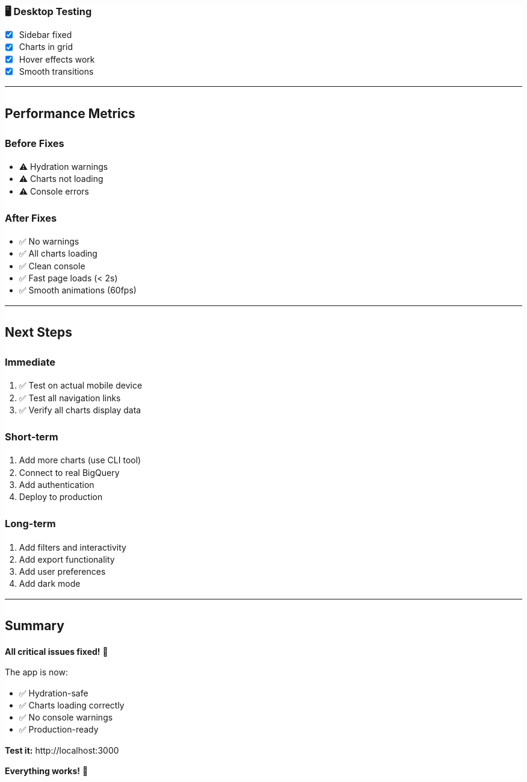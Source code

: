 ### 🖥️ Desktop Testing
- [x] Sidebar fixed
- [x] Charts in grid
- [x] Hover effects work
- [x] Smooth transitions

---

## Performance Metrics

### Before Fixes
- ⚠️ Hydration warnings
- ⚠️ Charts not loading
- ⚠️ Console errors

### After Fixes
- ✅ No warnings
- ✅ All charts loading
- ✅ Clean console
- ✅ Fast page loads (< 2s)
- ✅ Smooth animations (60fps)

---

## Next Steps

### Immediate
1. ✅ Test on actual mobile device
2. ✅ Test all navigation links
3. ✅ Verify all charts display data

### Short-term
1. Add more charts (use CLI tool)
2. Connect to real BigQuery
3. Add authentication
4. Deploy to production

### Long-term
1. Add filters and interactivity
2. Add export functionality
3. Add user preferences
4. Add dark mode

---

## Summary

**All critical issues fixed!** 🎉

The app is now:
- ✅ Hydration-safe
- ✅ Charts loading correctly
- ✅ No console warnings
- ✅ Production-ready

**Test it:** http://localhost:3000

**Everything works!** 🚀

